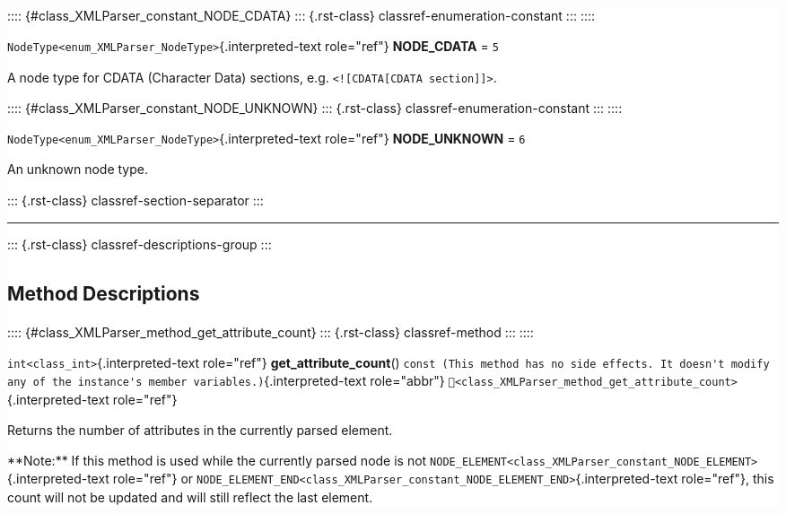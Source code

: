 :::: {#class_XMLParser_constant_NODE_CDATA}
::: {.rst-class}
classref-enumeration-constant
:::
::::

`NodeType<enum_XMLParser_NodeType>`{.interpreted-text role="ref"}
**NODE_CDATA** = `5`

A node type for CDATA (Character Data) sections, e.g.
`<![CDATA[CDATA section]]>`.

:::: {#class_XMLParser_constant_NODE_UNKNOWN}
::: {.rst-class}
classref-enumeration-constant
:::
::::

`NodeType<enum_XMLParser_NodeType>`{.interpreted-text role="ref"}
**NODE_UNKNOWN** = `6`

An unknown node type.

::: {.rst-class}
classref-section-separator
:::

------------------------------------------------------------------------

::: {.rst-class}
classref-descriptions-group
:::

## Method Descriptions

:::: {#class_XMLParser_method_get_attribute_count}
::: {.rst-class}
classref-method
:::
::::

`int<class_int>`{.interpreted-text role="ref"} **get_attribute_count**()
`const (This method has no side effects. It doesn't modify any of the instance's member variables.)`{.interpreted-text
role="abbr"}
`🔗<class_XMLParser_method_get_attribute_count>`{.interpreted-text
role="ref"}

Returns the number of attributes in the currently parsed element.

\*\*Note:\*\* If this method is used while the currently parsed node is
not
`NODE_ELEMENT<class_XMLParser_constant_NODE_ELEMENT>`{.interpreted-text
role="ref"} or
`NODE_ELEMENT_END<class_XMLParser_constant_NODE_ELEMENT_END>`{.interpreted-text
role="ref"}, this count will not be updated and will still reflect the
last element.
